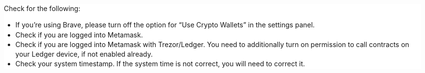 Check for the following:
- If you’re using Brave, please turn off the option for “Use Crypto Wallets” in the settings panel.
- Check if you are logged into Metamask.
- Check if you are logged into Metamask with Trezor/Ledger. You need to additionally turn on permission to call contracts on your Ledger device, if not enabled already.
- Check your system timestamp. If the system time is not correct, you will need to correct it.